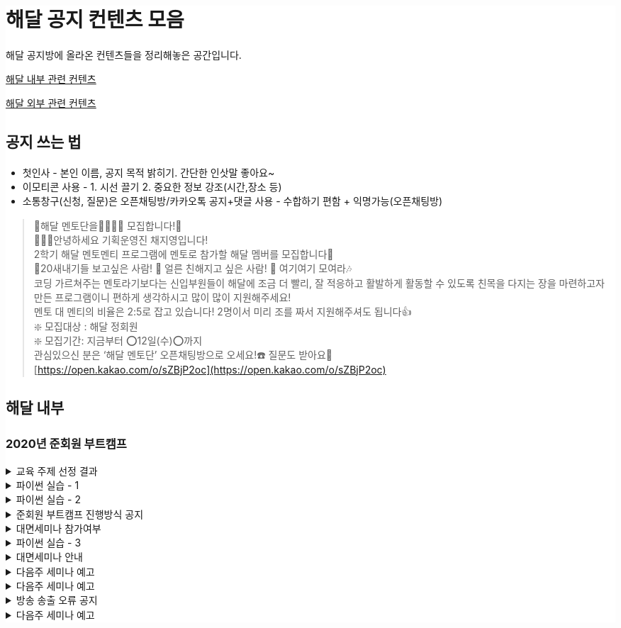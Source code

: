 # 해달 공지 컨텐츠 모음

해달 공지방에 올라온 컨텐츠들을 정리해놓은 공간입니다.

[해달 내부 관련 컨텐츠](https://github.com/haedal-with-knu/Notice/blob/master/README.md#%ED%95%B4%EB%8B%AC-%EB%82%B4%EB%B6%80)

[해달 외부 관련 컨텐츠](https://github.com/haedal-with-knu/Notice/blob/master/README.md#%ED%95%B4%EB%8B%AC-%EC%99%B8%EB%B6%80)


## 공지 쓰는 법

- 첫인사 - 본인 이름, 공지 목적 밝히기. 간단한 인삿말 좋아요~
- 이모티콘 사용 - 1. 시선 끌기 2. 중요한 정보 강조(시간,장소 등)
- 소통창구(신청, 질문)은 오픈채팅방/카카오톡 공지+댓글 사용 - 수합하기 편함 + 익명가능(오픈채팅방)

> 💛해달 멘토단을👨‍👩‍👧‍👦 모집합니다!💛    
> 💁🏻‍♀️안녕하세요 기획운영진 채지영입니다!    
> 2학기 해달 멘토멘티 프로그램에 멘토로 참가할 해달 멤버를 모집합니다🤗    
> 🌈20새내기들 보고싶은 사람! 🤚 얼른 친해지고 싶은 사람! 🤚 여기여기 모여라🎶    
> 코딩 가르쳐주는 멘토라기보다는 신입부원들이 해달에 조금 더 빨리, 잘 적응하고 활발하게 활동할 수 있도록 친목을 다지는 장을 마련하고자 만든 프로그램이니 편하게 생각하시고 많이 많이 지원해주세요!    
> 멘토 대 멘티의 비율은 2:5로 잡고 있습니다! 2명이서 미리 조를 짜서 지원해주셔도 됩니다👍    
> ❇️ 모집대상 : 해달 정회원    
> ❇️ 모집기간: 지금부터 ⭕️12일(수)⭕️까지    
> 관심있으신 분은 ‘해달 멘토단’ 오픈채팅방으로 오세요!☎️ 질문도 받아요🤗    
> [https://open.kakao.com/o/sZBjP2oc](https://open.kakao.com/o/sZBjP2oc)
　    


## 해달 내부

### 2020년 준회원 부트캠프

<details><summary>교육 주제 선정 결과</summary></details>

<details><summary>파이썬 실습 - 1</summary></details>

<details><summary>파이썬 실습 - 2</summary></details>

<details><summary>준회원 부트캠프 진행방식 공지</summary></details>

<details><summary>대면세미나 참가여부</summary></details>

<details><summary>파이썬 실습 - 3</summary></details>

<details><summary>대면세미나 안내</summary></details>

<details><summary>다음주 세미나 예고</summary></details>

<details><summary>다음주 세미나 예고</summary></details>

<details><summary>방송 송출 오류 공지</summary></details>

<details><summary>다음주 세미나 예고</summary></details>
